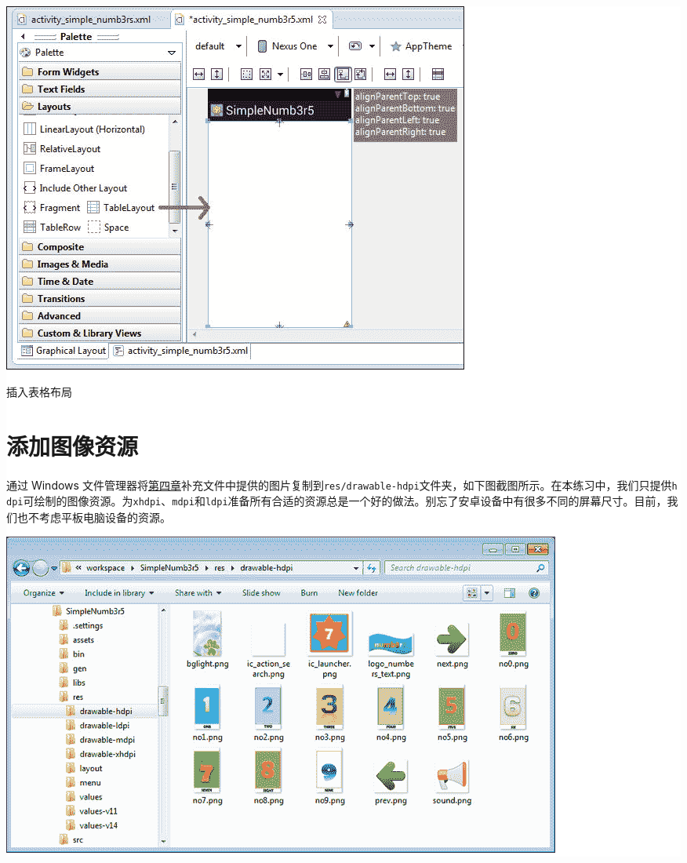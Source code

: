 ![Adding a TableLayout](img/1103OS-04-05.jpg)

插入表格布局

# 添加图像资源

通过 Windows 文件管理器将[第四章](4.html "Chapter 4. Incorporating Multimedia Elements")补充文件中提供的图片复制到`res/drawable-hdpi`文件夹，如下图截图所示。在本练习中，我们只提供`hdpi`可绘制的图像资源。为`xhdpi`、`mdpi`和`ldpi`准备所有合适的资源总是一个好的做法。别忘了安卓设备中有很多不同的屏幕尺寸。目前，我们也不考虑平板电脑设备的资源。

![Adding the image resources](img/1103OS-04-06.jpg)
